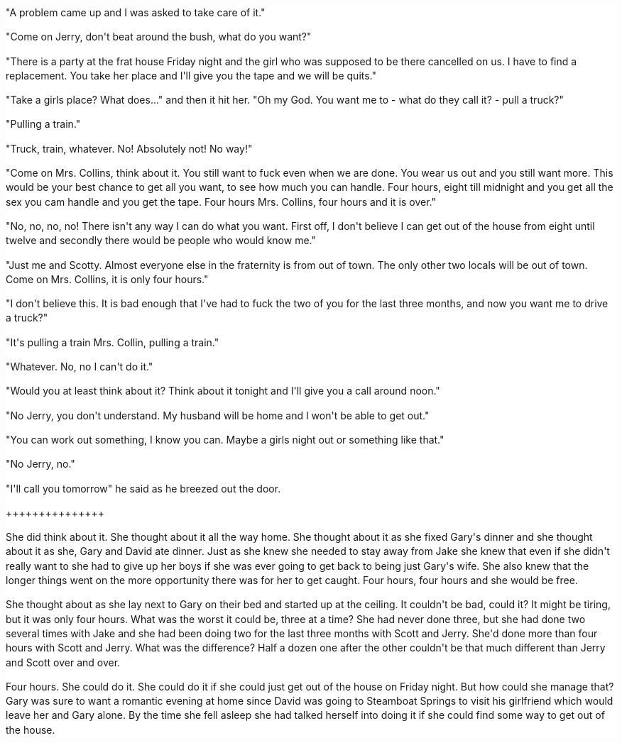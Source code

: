  "A problem came up and I was asked to take care of it." 

 "Come on Jerry, don't beat around the bush, what do you want?" 

 "There is a party at the frat house Friday night and the girl who was supposed to be there cancelled on us. I have to find a replacement. You take her place and I'll give you the tape and we will be quits." 

 "Take a girls place? What does..." and then it hit her. "Oh my God. You want me to - what do they call it? - pull a truck?" 

 "Pulling a train." 

 "Truck, train, whatever. No! Absolutely not! No way!" 

 "Come on Mrs. Collins, think about it. You still want to fuck even when we are done. You wear us out and you still want more. This would be your best chance to get all you want, to see how much you can handle. Four hours, eight till midnight and you get all the sex you cam handle and you get the tape. Four hours Mrs. Collins, four hours and it is over." 

 "No, no, no, no! There isn't any way I can do what you want. First off, I don't believe I can get out of the house from eight until twelve and secondly there would be people who would know me." 

 "Just me and Scotty. Almost everyone else in the fraternity is from out of town. The only other two locals will be out of town. Come on Mrs. Collins, it is only four hours." 

 "I don't believe this. It is bad enough that I've had to fuck the two of you for the last three months, and now you want me to drive a truck?" 

 "It's pulling a train Mrs. Collin, pulling a train." 

 "Whatever. No, no I can't do it." 

 "Would you at least think about it? Think about it tonight and I'll give you a call around noon." 

 "No Jerry, you don't understand. My husband will be home and I won't be able to get out." 

 "You can work out something, I know you can. Maybe a girls night out or something like that." 

 "No Jerry, no." 

 "I'll call you tomorrow" he said as he breezed out the door. 

 +++++++++++++++ 

 She did think about it. She thought about it all the way home. She thought about it as she fixed Gary's dinner and she thought about it as she, Gary and David ate dinner. Just as she knew she needed to stay away from Jake she knew that even if she didn't really want to she had to give up her boys if she was ever going to get back to being just Gary's wife. She also knew that the longer things went on the more opportunity there was for her to get caught. Four hours, four hours and she would be free. 

 She thought about as she lay next to Gary on their bed and started up at the ceiling. It couldn't be bad, could it? It might be tiring, but it was only four hours. What was the worst it could be, three at a time? She had never done three, but she had done two several times with Jake and she had been doing two for the last three months with Scott and Jerry. She'd done more than four hours with Scott and Jerry. What was the difference? Half a dozen one after the other couldn't be that much different than Jerry and Scott over and over. 

 Four hours. She could do it. She could do it if she could just get out of the house on Friday night. But how could she manage that? Gary was sure to want a romantic evening at home since David was going to Steamboat Springs to visit his girlfriend which would leave her and Gary alone. By the time she fell asleep she had talked herself into doing it if she could find some way to get out of the house. 
